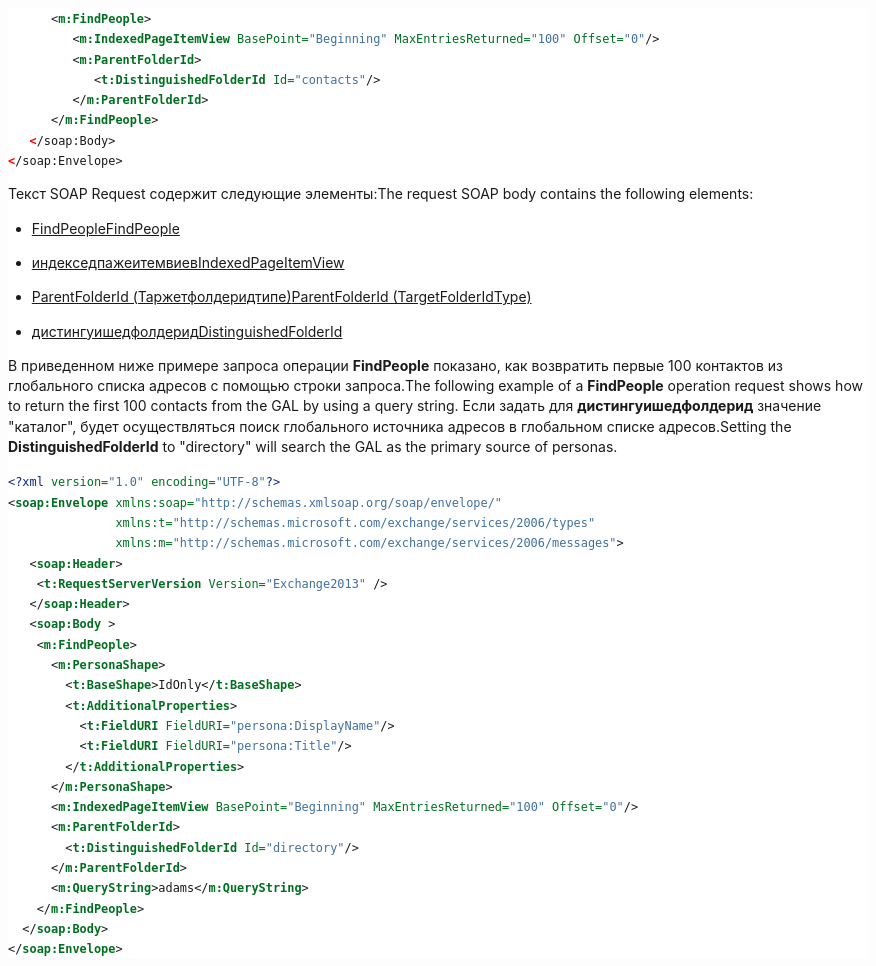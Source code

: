 ```XML
      <m:FindPeople>
         <m:IndexedPageItemView BasePoint="Beginning" MaxEntriesReturned="100" Offset="0"/>
         <m:ParentFolderId>
            <t:DistinguishedFolderId Id="contacts"/>
         </m:ParentFolderId>
      </m:FindPeople>
   </soap:Body>
</soap:Envelope>
```

<span data-ttu-id="d4dd5-132">Текст SOAP Request содержит следующие элементы:</span><span class="sxs-lookup"><span data-stu-id="d4dd5-132">The request SOAP body contains the following elements:</span></span>
  
- [<span data-ttu-id="d4dd5-133">FindPeople</span><span class="sxs-lookup"><span data-stu-id="d4dd5-133">FindPeople</span></span>](findpeople.md)
    
- [<span data-ttu-id="d4dd5-134">индекседпажеитемвиев</span><span class="sxs-lookup"><span data-stu-id="d4dd5-134">IndexedPageItemView</span></span>](indexedpageitemview.md)
    
- [<span data-ttu-id="d4dd5-135">ParentFolderId (Таржетфолдеридтипе)</span><span class="sxs-lookup"><span data-stu-id="d4dd5-135">ParentFolderId (TargetFolderIdType)</span></span>](parentfolderid-targetfolderidtype.md)
    
- [<span data-ttu-id="d4dd5-136">дистингуишедфолдерид</span><span class="sxs-lookup"><span data-stu-id="d4dd5-136">DistinguishedFolderId</span></span>](distinguishedfolderid.md)
    
<span data-ttu-id="d4dd5-137">В приведенном ниже примере запроса операции **FindPeople** показано, как возвратить первые 100 контактов из глобального списка адресов с помощью строки запроса.</span><span class="sxs-lookup"><span data-stu-id="d4dd5-137">The following example of a **FindPeople** operation request shows how to return the first 100 contacts from the GAL by using a query string.</span></span> <span data-ttu-id="d4dd5-138">Если задать для **дистингуишедфолдерид** значение "каталог", будет осуществляться поиск глобального источника адресов в глобальном списке адресов.</span><span class="sxs-lookup"><span data-stu-id="d4dd5-138">Setting the **DistinguishedFolderId** to "directory" will search the GAL as the primary source of personas.</span></span> 
  
```XML
<?xml version="1.0" encoding="UTF-8"?>
<soap:Envelope xmlns:soap="http://schemas.xmlsoap.org/soap/envelope/"
               xmlns:t="http://schemas.microsoft.com/exchange/services/2006/types"
               xmlns:m="http://schemas.microsoft.com/exchange/services/2006/messages">
   <soap:Header>
    <t:RequestServerVersion Version="Exchange2013" />
   </soap:Header>
   <soap:Body >
    <m:FindPeople>
      <m:PersonaShape>
        <t:BaseShape>IdOnly</t:BaseShape>
        <t:AdditionalProperties>
          <t:FieldURI FieldURI="persona:DisplayName"/>
          <t:FieldURI FieldURI="persona:Title"/>
        </t:AdditionalProperties>
      </m:PersonaShape>
      <m:IndexedPageItemView BasePoint="Beginning" MaxEntriesReturned="100" Offset="0"/>
      <m:ParentFolderId>
        <t:DistinguishedFolderId Id="directory"/>
      </m:ParentFolderId>
      <m:QueryString>adams</m:QueryString>
    </m:FindPeople>
  </soap:Body>
</soap:Envelope>
```
